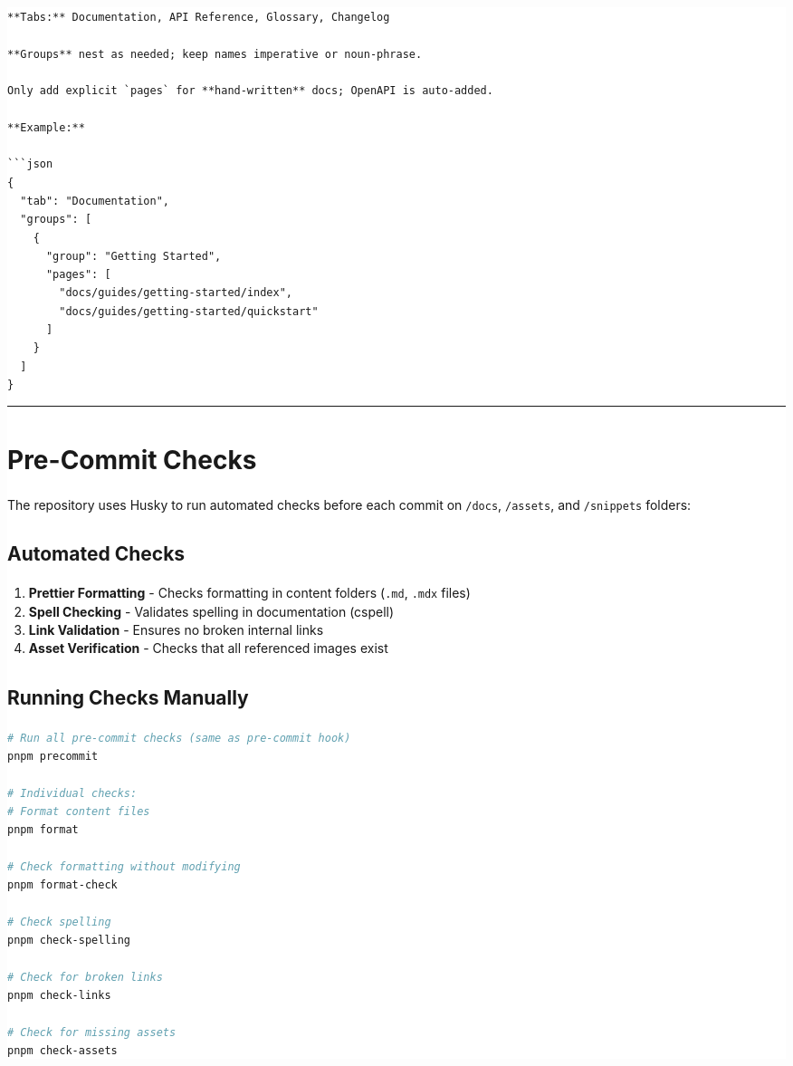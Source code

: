 ````
**Tabs:** Documentation, API Reference, Glossary, Changelog

**Groups** nest as needed; keep names imperative or noun-phrase.

Only add explicit `pages` for **hand-written** docs; OpenAPI is auto-added.

**Example:**

```json
{
  "tab": "Documentation",
  "groups": [
    {
      "group": "Getting Started",
      "pages": [
        "docs/guides/getting-started/index",
        "docs/guides/getting-started/quickstart"
      ]
    }
  ]
}
````

---

# Pre-Commit Checks

The repository uses Husky to run automated checks before each commit on `/docs`, `/assets`, and `/snippets` folders:

## Automated Checks

1. **Prettier Formatting** - Checks formatting in content folders (`.md`, `.mdx` files)
2. **Spell Checking** - Validates spelling in documentation (cspell)
3. **Link Validation** - Ensures no broken internal links
4. **Asset Verification** - Checks that all referenced images exist

## Running Checks Manually

```bash
# Run all pre-commit checks (same as pre-commit hook)
pnpm precommit

# Individual checks:
# Format content files
pnpm format

# Check formatting without modifying
pnpm format-check

# Check spelling
pnpm check-spelling

# Check for broken links
pnpm check-links

# Check for missing assets
pnpm check-assets
```
